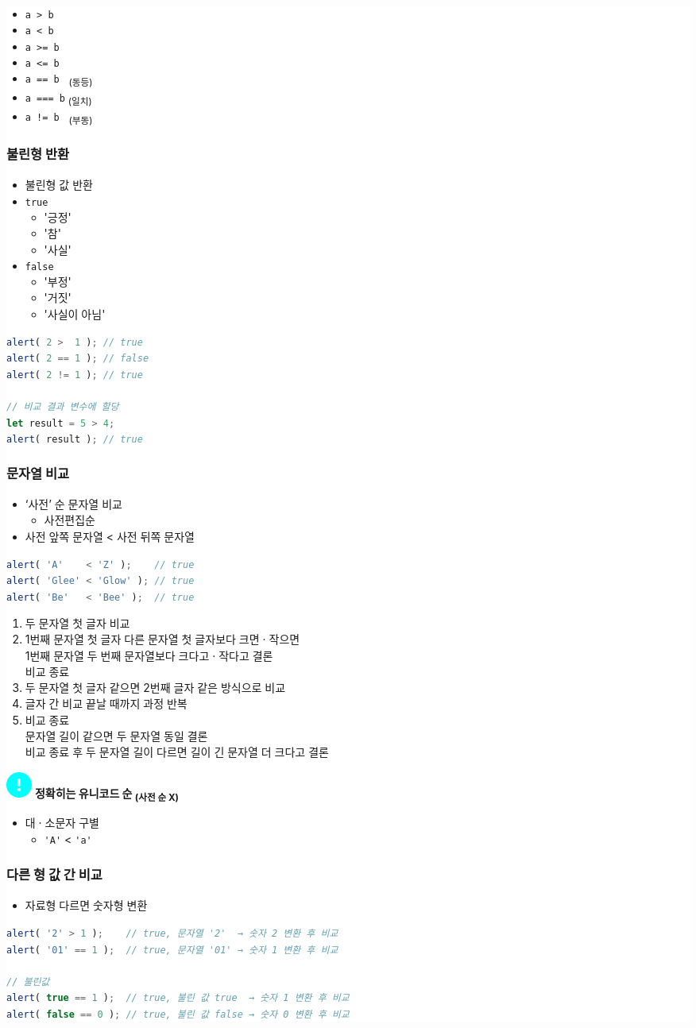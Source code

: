 - `a > b`
- `a < b`
- `a >= b`
- `a <= b`
- `a == b` &nbsp;&nbsp;<sub>(동등)</sub>
- `a === b` <sub>(일치)</sub>
- `a != b` &nbsp;&nbsp;<sub>(부동)</sub>

### 불린형 반환
- 불린형 값 반환
- `true`
  - '긍정'
  - '참'
  - '사실'
- `false`
  - '부정'
  - '거짓'
  - '사실이 아님'
```javascript
alert( 2 >  1 ); // true
alert( 2 == 1 ); // false
alert( 2 != 1 ); // true

// 비교 결과 변수에 할당
let result = 5 > 4;
alert( result ); // true
```

### 문자열 비교
- ‘사전’ 순 문자열 비교
  - 사전편집순
- 사전 앞쪽 문자열 < 사전 뒤쪽 문자열
```javascript
alert( 'A'    < 'Z' );    // true
alert( 'Glee' < 'Glow' ); // true
alert( 'Be'   < 'Bee' );  // true
```

1. 두 문자열 첫 글자 비교
2. 1번째 문자열 첫 글자 다른 문자열 첫 글자보다 크면 · 작으면<br />1번째 문자열 두 번째 문자열보다 크다고 · 작다고 결론<br />비교 종료
3. 두 문자열 첫 글자 같으면 2번째 글자 같은 방식으로 비교
4. 글자 간 비교 끝날 때까지 과정 반복
5. 비교 종료<br />문자열 길이 같으면 두 문자열 동일 결론<br />비교 종료 후 두 문자열 길이 다르면 길이 긴 문자열 더 크다고 결론

<img class="icon" src="./images/commons/icons/circle-exclamation-solid.svg" /> **정확히는 유니코드 순 <sub>(사전 순 X)</sub>**

- 대 · 소문자 구별
  - `'A'` < `'a'`

### 다른 형 값 간 비교
- 자료형 다르면 숫자형 변환
```javascript
alert( '2' > 1 );    // true, 문자열 '2'  → 숫자 2 변환 후 비교
alert( '01' == 1 );  // true, 문자열 '01' → 숫자 1 변환 후 비교

// 불린값
alert( true == 1 );  // true, 불린 값 true  → 숫자 1 변환 후 비교
alert( false == 0 ); // true, 불린 값 false → 숫자 0 변환 후 비교
```
